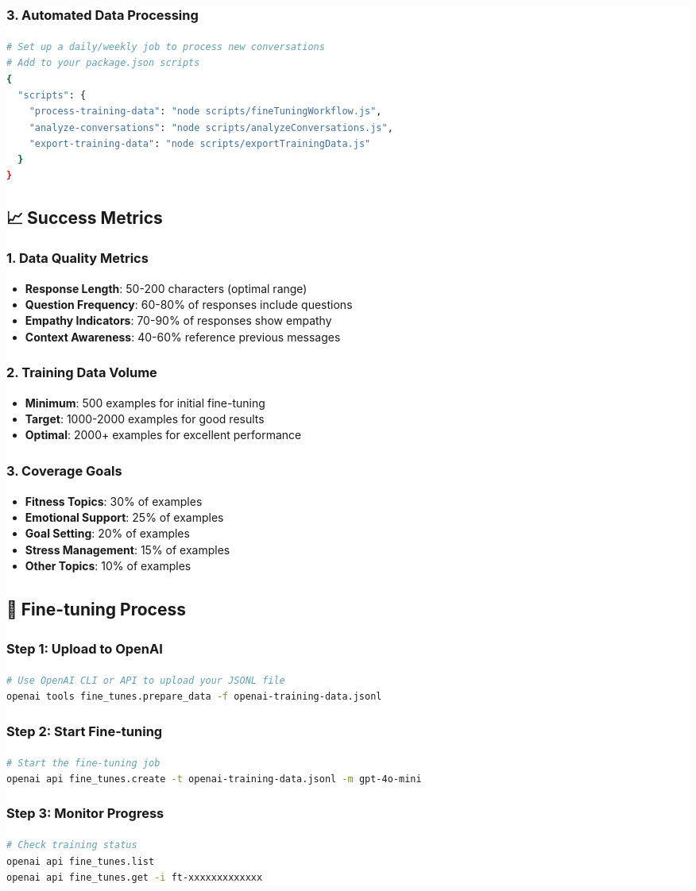 ### 3. **Automated Data Processing**

```bash
# Set up a daily/weekly job to process new conversations
# Add to your package.json scripts
{
  "scripts": {
    "process-training-data": "node scripts/fineTuningWorkflow.js",
    "analyze-conversations": "node scripts/analyzeConversations.js",
    "export-training-data": "node scripts/exportTrainingData.js"
  }
}
```

## 📈 Success Metrics

### 1. **Data Quality Metrics**
- **Response Length**: 50-200 characters (optimal range)
- **Question Frequency**: 60-80% of responses include questions
- **Empathy Indicators**: 70-90% of responses show empathy
- **Context Awareness**: 40-60% reference previous messages

### 2. **Training Data Volume**
- **Minimum**: 500 examples for initial fine-tuning
- **Target**: 1000-2000 examples for good results
- **Optimal**: 2000+ examples for excellent performance

### 3. **Coverage Goals**
- **Fitness Topics**: 30% of examples
- **Emotional Support**: 25% of examples
- **Goal Setting**: 20% of examples
- **Stress Management**: 15% of examples
- **Other Topics**: 10% of examples

## 🚀 Fine-tuning Process

### Step 1: Upload to OpenAI
```bash
# Use OpenAI CLI or API to upload your JSONL file
openai tools fine_tunes.prepare_data -f openai-training-data.jsonl
```

### Step 2: Start Fine-tuning
```bash
# Start the fine-tuning job
openai api fine_tunes.create -t openai-training-data.jsonl -m gpt-4o-mini
```

### Step 3: Monitor Progress
```bash
# Check training status
openai api fine_tunes.list
openai api fine_tunes.get -i ft-xxxxxxxxxxxxx
```
